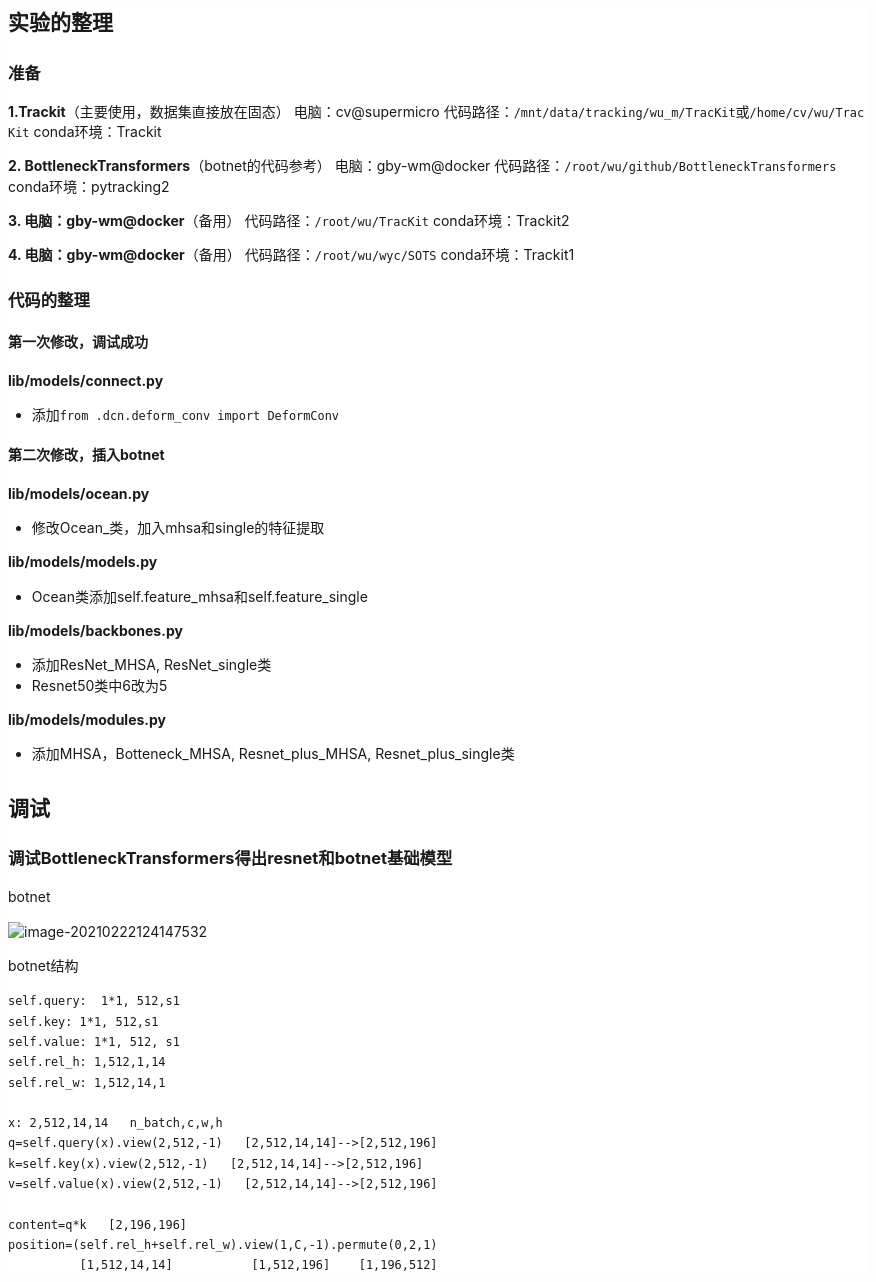 
## 实验的整理
### 准备

**1.Trackit**（主要使用，数据集直接放在固态）
电脑：cv@supermicro
代码路径：`/mnt/data/tracking/wu_m/TracKit`或`/home/cv/wu/TracKit`
conda环境：Trackit

**2. BottleneckTransformers**（botnet的代码参考）
电脑：gby-wm@docker
代码路径：`/root/wu/github/BottleneckTransformers`
conda环境：pytracking2

**3. 电脑：gby-wm@docker**（备用）
代码路径：`/root/wu/TracKit`
conda环境：Trackit2

**4. 电脑：gby-wm@docker**（备用）
代码路径：`/root/wu/wyc/SOTS`
conda环境：Trackit1
### 代码的整理

#### 第一次修改，调试成功
**lib/models/connect.py**
- 添加`from .dcn.deform_conv import DeformConv`

#### 第二次修改，插入botnet

**lib/models/ocean.py**
- 修改Ocean_类，加入mhsa和single的特征提取

**lib/models/models.py**
- Ocean类添加self.feature_mhsa和self.feature_single

**lib/models/backbones.py**
- 添加ResNet_MHSA, ResNet_single类
- Resnet50类中6改为5

**lib/models/modules.py**
- 添加MHSA，Botteneck_MHSA, Resnet_plus_MHSA, Resnet_plus_single类

## 调试
### 调试BottleneckTransformers得出resnet和botnet基础模型
botnet

![image-20210222124147532](C:\Users\15154\AppData\Roaming\Typora\typora-user-images\image-20210222124147532.png)

botnet结构
```
self.query:  1*1, 512,s1
self.key: 1*1, 512,s1
self.value: 1*1, 512, s1
self.rel_h: 1,512,1,14
self.rel_w: 1,512,14,1

x: 2,512,14,14   n_batch,c,w,h
q=self.query(x).view(2,512,-1)   [2,512,14,14]-->[2,512,196]
k=self.key(x).view(2,512,-1)   [2,512,14,14]-->[2,512,196]
v=self.value(x).view(2,512,-1)   [2,512,14,14]-->[2,512,196]

content=q*k   [2,196,196]
position=(self.rel_h+self.rel_w).view(1,C,-1).permute(0,2,1)
          [1,512,14,14]           [1,512,196]    [1,196,512]
```